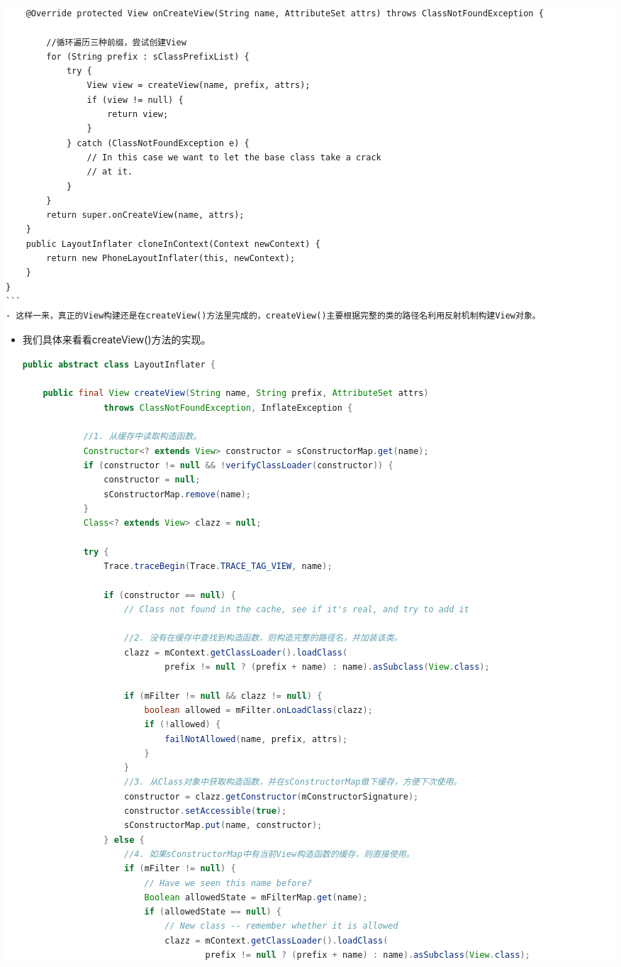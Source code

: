         @Override protected View onCreateView(String name, AttributeSet attrs) throws ClassNotFoundException {
            
            //循环遍历三种前缀，尝试创建View
            for (String prefix : sClassPrefixList) {
                try {
                    View view = createView(name, prefix, attrs);
                    if (view != null) {
                        return view;
                    }
                } catch (ClassNotFoundException e) {
                    // In this case we want to let the base class take a crack
                    // at it.
                }
            }
            return super.onCreateView(name, attrs);
        }
        public LayoutInflater cloneInContext(Context newContext) {
            return new PhoneLayoutInflater(this, newContext);
        }
    }
    ```
    - 这样一来，真正的View构建还是在createView()方法里完成的，createView()主要根据完整的类的路径名利用反射机制构建View对象。
- 我们具体来看看createView()方法的实现。
    ```java
    public abstract class LayoutInflater {
        
        public final View createView(String name, String prefix, AttributeSet attrs)
                    throws ClassNotFoundException, InflateException {
            
                //1. 从缓存中读取构造函数。
                Constructor<? extends View> constructor = sConstructorMap.get(name);
                if (constructor != null && !verifyClassLoader(constructor)) {
                    constructor = null;
                    sConstructorMap.remove(name);
                }
                Class<? extends View> clazz = null;
        
                try {
                    Trace.traceBegin(Trace.TRACE_TAG_VIEW, name);
        
                    if (constructor == null) {
                        // Class not found in the cache, see if it's real, and try to add it
                        
                        //2. 没有在缓存中查找到构造函数，则构造完整的路径名，并加装该类。
                        clazz = mContext.getClassLoader().loadClass(
                                prefix != null ? (prefix + name) : name).asSubclass(View.class);
                        
                        if (mFilter != null && clazz != null) {
                            boolean allowed = mFilter.onLoadClass(clazz);
                            if (!allowed) {
                                failNotAllowed(name, prefix, attrs);
                            }
                        }
                        //3. 从Class对象中获取构造函数，并在sConstructorMap做下缓存，方便下次使用。
                        constructor = clazz.getConstructor(mConstructorSignature);
                        constructor.setAccessible(true);
                        sConstructorMap.put(name, constructor);
                    } else {
                        //4. 如果sConstructorMap中有当前View构造函数的缓存，则直接使用。
                        if (mFilter != null) {
                            // Have we seen this name before?
                            Boolean allowedState = mFilterMap.get(name);
                            if (allowedState == null) {
                                // New class -- remember whether it is allowed
                                clazz = mContext.getClassLoader().loadClass(
                                        prefix != null ? (prefix + name) : name).asSubclass(View.class);